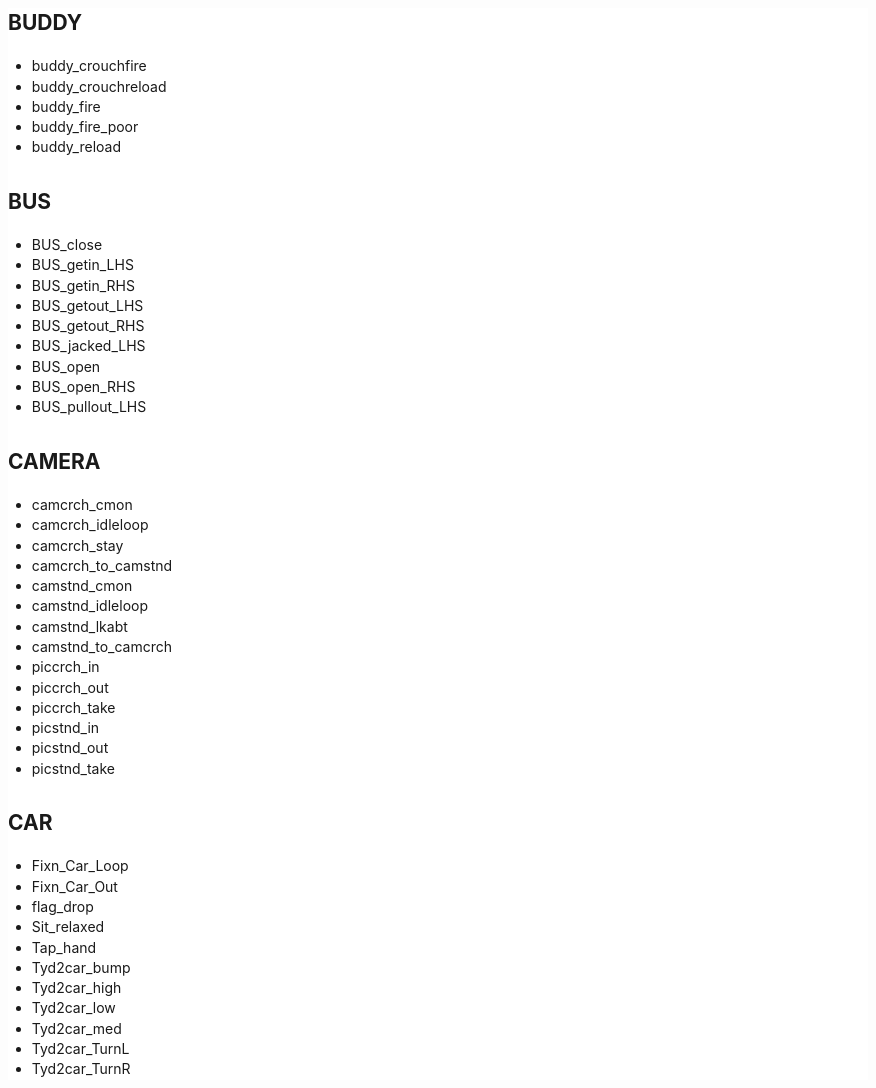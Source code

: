 
BUDDY
-----

-   buddy\_crouchfire
-   buddy\_crouchreload
-   buddy\_fire
-   buddy\_fire\_poor
-   buddy\_reload

BUS
---

-   BUS\_close
-   BUS\_getin\_LHS
-   BUS\_getin\_RHS
-   BUS\_getout\_LHS
-   BUS\_getout\_RHS
-   BUS\_jacked\_LHS
-   BUS\_open
-   BUS\_open\_RHS
-   BUS\_pullout\_LHS

CAMERA
------

-   camcrch\_cmon
-   camcrch\_idleloop
-   camcrch\_stay
-   camcrch\_to\_camstnd
-   camstnd\_cmon
-   camstnd\_idleloop
-   camstnd\_lkabt
-   camstnd\_to\_camcrch
-   piccrch\_in
-   piccrch\_out
-   piccrch\_take
-   picstnd\_in
-   picstnd\_out
-   picstnd\_take

CAR
---

-   Fixn\_Car\_Loop
-   Fixn\_Car\_Out
-   flag\_drop
-   Sit\_relaxed
-   Tap\_hand
-   Tyd2car\_bump
-   Tyd2car\_high
-   Tyd2car\_low
-   Tyd2car\_med
-   Tyd2car\_TurnL
-   Tyd2car\_TurnR
